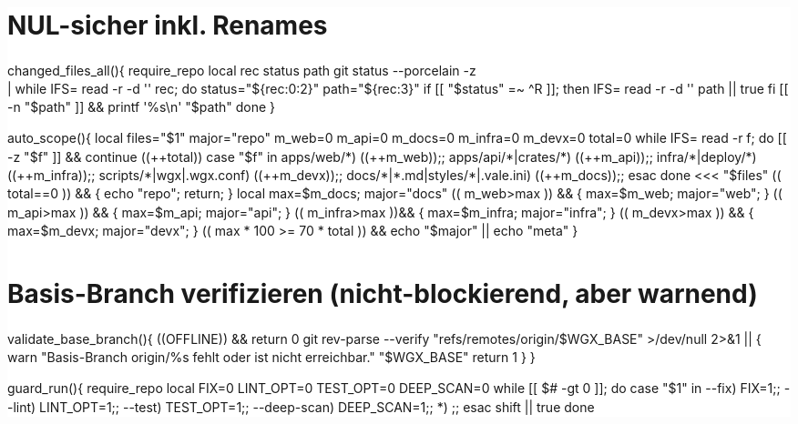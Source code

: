 # NUL-sicher inkl. Renames
changed_files_all(){
  require_repo
  local rec status path
  git status --porcelain -z \
  | while IFS= read -r -d '' rec; do
      status="${rec:0:2}"
      path="${rec:3}"
      if [[ "$status" =~ ^R ]]; then
        IFS= read -r -d '' path || true
      fi
      [[ -n "$path" ]] && printf '%s\n' "$path"
    done
}

auto_scope(){
  local files="$1" major="repo" m_web=0 m_api=0 m_docs=0 m_infra=0 m_devx=0 total=0
  while IFS= read -r f; do
    [[ -z "$f" ]] && continue
    ((++total))
    case "$f" in
      apps/web/*) ((++m_web));;
      apps/api/*|crates/*) ((++m_api));;
      infra/*|deploy/*) ((++m_infra));;
      scripts/*|wgx|.wgx.conf) ((++m_devx));;
      docs/*|*.md|styles/*|.vale.ini) ((++m_docs));;
    esac
  done <<< "$files"
  (( total==0 )) && { echo "repo"; return; }
  local max=$m_docs; major="docs"
  (( m_web>max ))  && { max=$m_web;  major="web"; }
  (( m_api>max ))  && { max=$m_api;  major="api"; }
  (( m_infra>max ))&& { max=$m_infra; major="infra"; }
  (( m_devx>max )) && { max=$m_devx; major="devx"; }
  (( max * 100 >= 70 * total )) && echo "$major" || echo "meta"
}

# Basis-Branch verifizieren (nicht-blockierend, aber warnend)
validate_base_branch(){
  ((OFFLINE)) && return 0
  git rev-parse --verify "refs/remotes/origin/$WGX_BASE" >/dev/null 2>&1 || {
    warn "Basis-Branch origin/%s fehlt oder ist nicht erreichbar." "$WGX_BASE"
    return 1
  }
}

guard_run(){
  require_repo
  local FIX=0 LINT_OPT=0 TEST_OPT=0 DEEP_SCAN=0
  while [[ $# -gt 0 ]]; do
    case "$1" in
      --fix) FIX=1;;
      --lint) LINT_OPT=1;;
      --test) TEST_OPT=1;;
      --deep-scan) DEEP_SCAN=1;;
      *) ;;
    esac
    shift || true
  done
